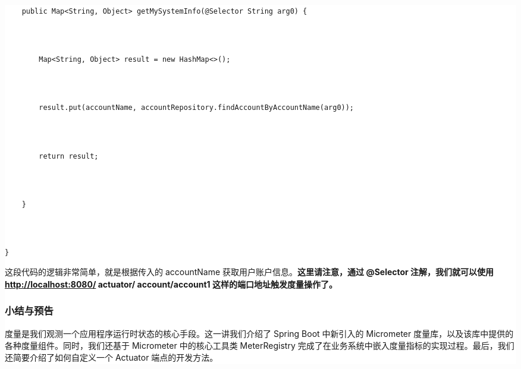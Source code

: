 ```
    public Map<String, Object> getMySystemInfo(@Selector String arg0) {



        Map<String, Object> result = new HashMap<>();



        result.put(accountName, accountRepository.findAccountByAccountName(arg0));



        return result;



    }



}

```

这段代码的逻辑非常简单，就是根据传入的 accountName 获取用户账户信息。**这里请注意，通过 @Selector 注解，我们就可以使用 **[http://localhost:8080/](http://localhost:8080/)** actuator/ account/account1 这样的端口地址触发度量操作了。**

### 小结与预告

度量是我们观测一个应用程序运行时状态的核心手段。这一讲我们介绍了 Spring Boot 中新引入的 Micrometer 度量库，以及该库中提供的各种度量组件。同时，我们还基于 Micrometer 中的核心工具类 MeterRegistry 完成了在业务系统中嵌入度量指标的实现过程。最后，我们还简要介绍了如何自定义一个 Actuator 端点的开发方法。
